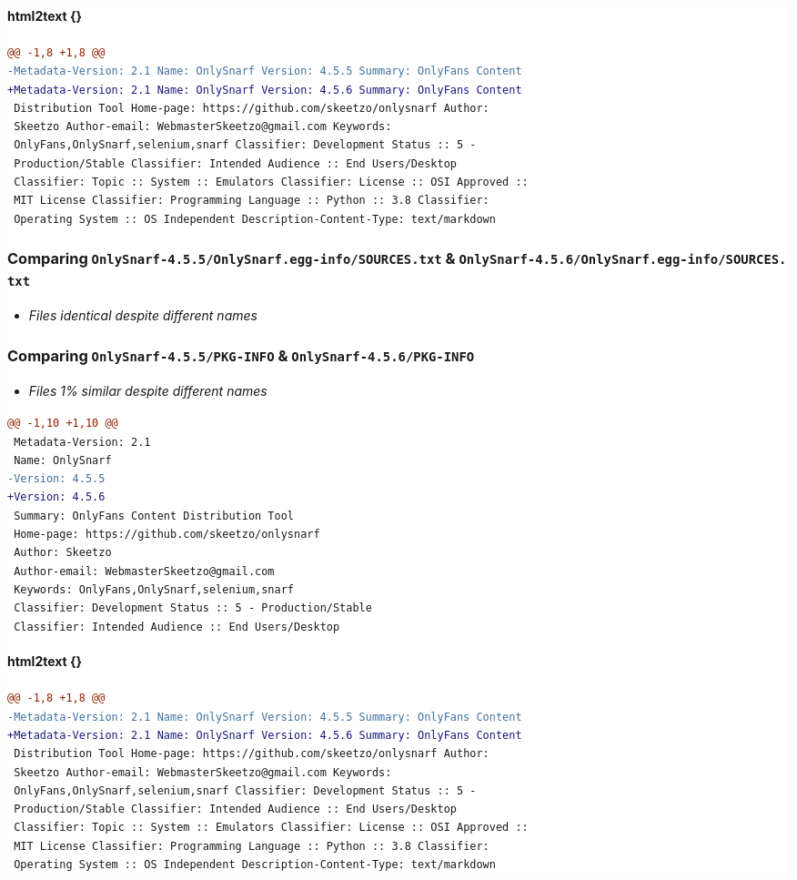 #### html2text {}

```diff
@@ -1,8 +1,8 @@
-Metadata-Version: 2.1 Name: OnlySnarf Version: 4.5.5 Summary: OnlyFans Content
+Metadata-Version: 2.1 Name: OnlySnarf Version: 4.5.6 Summary: OnlyFans Content
 Distribution Tool Home-page: https://github.com/skeetzo/onlysnarf Author:
 Skeetzo Author-email: WebmasterSkeetzo@gmail.com Keywords:
 OnlyFans,OnlySnarf,selenium,snarf Classifier: Development Status :: 5 -
 Production/Stable Classifier: Intended Audience :: End Users/Desktop
 Classifier: Topic :: System :: Emulators Classifier: License :: OSI Approved ::
 MIT License Classifier: Programming Language :: Python :: 3.8 Classifier:
 Operating System :: OS Independent Description-Content-Type: text/markdown
```

### Comparing `OnlySnarf-4.5.5/OnlySnarf.egg-info/SOURCES.txt` & `OnlySnarf-4.5.6/OnlySnarf.egg-info/SOURCES.txt`

 * *Files identical despite different names*

### Comparing `OnlySnarf-4.5.5/PKG-INFO` & `OnlySnarf-4.5.6/PKG-INFO`

 * *Files 1% similar despite different names*

```diff
@@ -1,10 +1,10 @@
 Metadata-Version: 2.1
 Name: OnlySnarf
-Version: 4.5.5
+Version: 4.5.6
 Summary: OnlyFans Content Distribution Tool
 Home-page: https://github.com/skeetzo/onlysnarf
 Author: Skeetzo
 Author-email: WebmasterSkeetzo@gmail.com
 Keywords: OnlyFans,OnlySnarf,selenium,snarf
 Classifier: Development Status :: 5 - Production/Stable
 Classifier: Intended Audience :: End Users/Desktop
```

#### html2text {}

```diff
@@ -1,8 +1,8 @@
-Metadata-Version: 2.1 Name: OnlySnarf Version: 4.5.5 Summary: OnlyFans Content
+Metadata-Version: 2.1 Name: OnlySnarf Version: 4.5.6 Summary: OnlyFans Content
 Distribution Tool Home-page: https://github.com/skeetzo/onlysnarf Author:
 Skeetzo Author-email: WebmasterSkeetzo@gmail.com Keywords:
 OnlyFans,OnlySnarf,selenium,snarf Classifier: Development Status :: 5 -
 Production/Stable Classifier: Intended Audience :: End Users/Desktop
 Classifier: Topic :: System :: Emulators Classifier: License :: OSI Approved ::
 MIT License Classifier: Programming Language :: Python :: 3.8 Classifier:
 Operating System :: OS Independent Description-Content-Type: text/markdown
```
